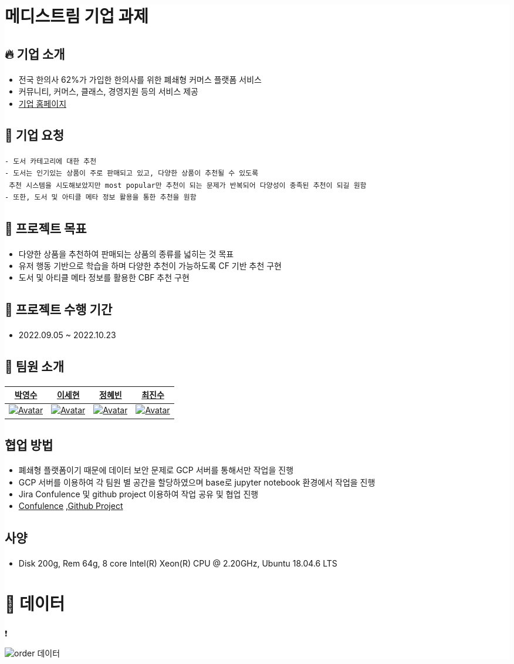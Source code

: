 # 메디스트림 기업 과제
## 🔥 기업 소개
- 전국 한의사 62%가 가입한 한의사를 위한 폐쇄형 커머스 플랫폼 서비스
- 커뮤니티, 커머스, 클래스, 경영지원 등의 서비스 제공
- [기업 홈페이지](https://auth.medistream.co.kr/login?client_id=01FWFWVMHNSPW7D5PE8WY6R6H2&redirect_uri=https://medistream.co.kr/auth?redirect=Lw%3D%3D&response_type=code)

## 🥸 기업 요청
```
- 도서 카테고리에 대한 추천
- 도서는 인기있는 상품이 주로 판매되고 있고, 다양한 상품이 추천될 수 있도록   
 추천 시스템을 시도해보았지만 most popular만 추천이 되는 문제가 반복되어 다양성이 충족된 추천이 되길 원함
- 또한, 도서 및 아티클 메타 정보 활용을 통한 추천을 원함
```

## 📌 프로젝트 목표
- 다양한 상품을 추천하여 판매되는 상품의 종류를 넓히는 것 목표
- 유저 행동 기반으로 학습을 하며 다양한 추천이 가능하도록 CF 기반 추천 구현
- 도서 및 아티클 메타 정보를 활용한 CBF 추천 구현

## 📅 프로젝트 수행 기간 
- 2022.09.05 ~ 2022.10.23

## 🙌 팀원 소개

|  [박영수](https://github.com/y001003)     |  [이세현](https://github.com/qsdcfd)    |   [정혜빈](https://github.com/HYEBINess)          |   [최진수](https://github.com/jinsuc28)  | 
| :-----------------------------------------------------------------------------------: | :--------------------------------------------------------------------------------------: | :------------------------------------------------------------------------------------: | :------------------------------------------------------------------------------------: | 
| [![Avatar](https://avatars.githubusercontent.com/u/68417368?v=4)](https://github.com/y001003) | [![Avatar](https://avatars.githubusercontent.com/u/86671456?v=4)](https://github.com/qsdcfd) | [![Avatar](https://avatars.githubusercontent.com/u/97460313?v=4)](https://github.com/HYEBINess) | [![Avatar](https://avatars.githubusercontent.com/u/86936634?v=4)](https://github.com/jinsuc28) | 

## 협업 방법
- 폐쇄형 플랫폼이기 때문에 데이터 보안 문제로 GCP 서버를 통해서만 작업을 진행
- GCP 서버를 이용하여 각 팀원 별 공간을 할당하였으며 base로 jupyter notebook 환경에서 작업을 진행
- Jira Confulence 및 github project 이용하여 작업 공유 및 협업 진행
- [Confulence](https://zepellin.atlassian.net/wiki/spaces/1515/pages) ,[Github Project](https://github.com/orgs/Recommend-System-15/projects/1/views/2) 

## 사양
- Disk 200g, Rem 64g, 8 core Intel(R) Xeon(R) CPU @ 2.20GHz, Ubuntu 18.04.6 LTS

# 📁 데이터
❗<private>

<img width="572" alt="order 데이터" src="https://user-images.githubusercontent.com/86936634/199991521-08c3d26f-d514-426d-aa4d-ae91d6f894ab.png">
